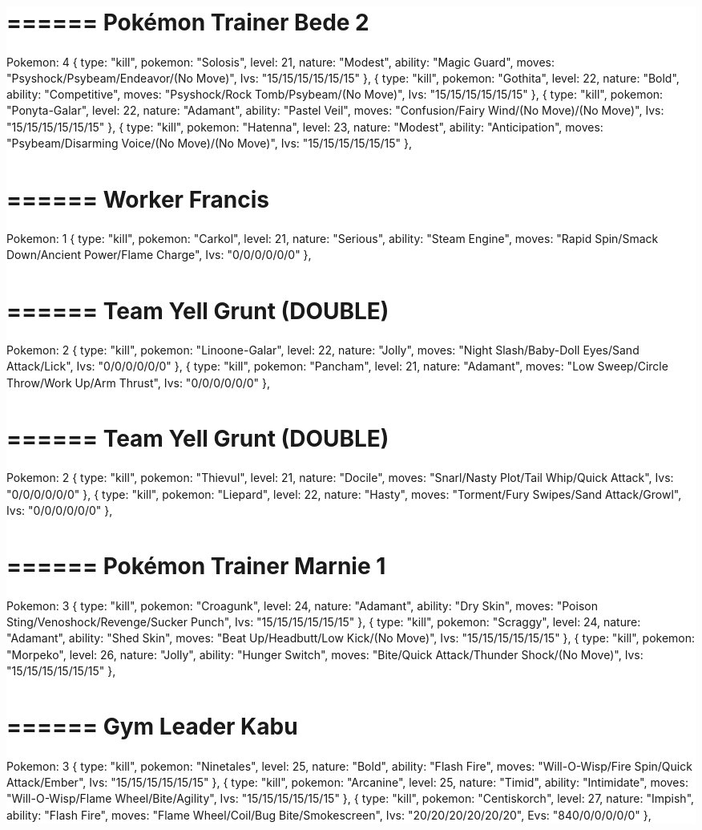 ======
Pokémon Trainer Bede 2
======
Pokemon: 4
{ type: "kill", pokemon: "Solosis", level: 21, nature: "Modest", ability: "Magic Guard", moves: "Psyshock/Psybeam/Endeavor/(No Move)", Ivs: "15/15/15/15/15/15" },
{ type: "kill", pokemon: "Gothita", level: 22, nature: "Bold", ability: "Competitive", moves: "Psyshock/Rock Tomb/Psybeam/(No Move)", Ivs: "15/15/15/15/15/15" },
{ type: "kill", pokemon: "Ponyta-Galar", level: 22, nature: "Adamant", ability: "Pastel Veil", moves: "Confusion/Fairy Wind/(No Move)/(No Move)", Ivs: "15/15/15/15/15/15" },
{ type: "kill", pokemon: "Hatenna", level: 23, nature: "Modest", ability: "Anticipation", moves: "Psybeam/Disarming Voice/(No Move)/(No Move)", Ivs: "15/15/15/15/15/15" },

======
Worker Francis
======
Pokemon: 1
{ type: "kill", pokemon: "Carkol", level: 21, nature: "Serious", ability: "Steam Engine", moves: "Rapid Spin/Smack Down/Ancient Power/Flame Charge", Ivs: "0/0/0/0/0/0" },

======
Team Yell Grunt (DOUBLE)
======
Pokemon: 2
{ type: "kill", pokemon: "Linoone-Galar", level: 22, nature: "Jolly", moves: "Night Slash/Baby-Doll Eyes/Sand Attack/Lick", Ivs: "0/0/0/0/0/0" },
{ type: "kill", pokemon: "Pancham", level: 21, nature: "Adamant", moves: "Low Sweep/Circle Throw/Work Up/Arm Thrust", Ivs: "0/0/0/0/0/0" },

======
Team Yell Grunt (DOUBLE)
======
Pokemon: 2
{ type: "kill", pokemon: "Thievul", level: 21, nature: "Docile", moves: "Snarl/Nasty Plot/Tail Whip/Quick Attack", Ivs: "0/0/0/0/0/0" },
{ type: "kill", pokemon: "Liepard", level: 22, nature: "Hasty", moves: "Torment/Fury Swipes/Sand Attack/Growl", Ivs: "0/0/0/0/0/0" },

======
Pokémon Trainer Marnie 1
======
Pokemon: 3
{ type: "kill", pokemon: "Croagunk", level: 24, nature: "Adamant", ability: "Dry Skin", moves: "Poison Sting/Venoshock/Revenge/Sucker Punch", Ivs: "15/15/15/15/15/15" },
{ type: "kill", pokemon: "Scraggy", level: 24, nature: "Adamant", ability: "Shed Skin", moves: "Beat Up/Headbutt/Low Kick/(No Move)", Ivs: "15/15/15/15/15/15" },
{ type: "kill", pokemon: "Morpeko", level: 26, nature: "Jolly", ability: "Hunger Switch", moves: "Bite/Quick Attack/Thunder Shock/(No Move)", Ivs: "15/15/15/15/15/15" },

======
Gym Leader Kabu
======
Pokemon: 3
{ type: "kill", pokemon: "Ninetales", level: 25, nature: "Bold", ability: "Flash Fire", moves: "Will-O-Wisp/Fire Spin/Quick Attack/Ember", Ivs: "15/15/15/15/15/15" },
{ type: "kill", pokemon: "Arcanine", level: 25, nature: "Timid", ability: "Intimidate", moves: "Will-O-Wisp/Flame Wheel/Bite/Agility", Ivs: "15/15/15/15/15/15" },
{ type: "kill", pokemon: "Centiskorch", level: 27, nature: "Impish", ability: "Flash Fire", moves: "Flame Wheel/Coil/Bug Bite/Smokescreen", Ivs: "20/20/20/20/20/20", Evs: "840/0/0/0/0/0" },
